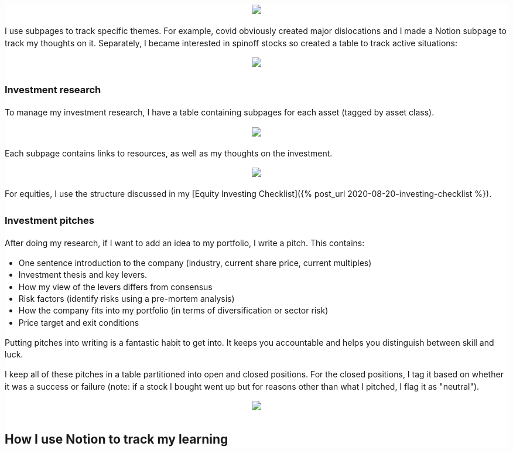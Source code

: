 <center>
<img src="{{ site.imageurl }}notion/investing.png" style="width:80%;"/>
</center>

I use subpages to track specific themes. For example, covid obviously created major dislocations and I made a Notion subpage to track my thoughts on it. Separately, I became interested in spinoff stocks so created a table to track active situations:

<center>
<img src="{{ site.imageurl }}notion/spinoffs.png" style="width:80%;"/>
</center>

### Investment research

To manage my investment research, I have a table containing subpages for each asset (tagged by asset class).

<center>
<img src="{{ site.imageurl }}notion/investment_research.png" style="width:80%;"/>
</center>

Each subpage contains links to resources, as well as my thoughts on the investment.

<center>
<img src="{{ site.imageurl }}notion/uranium.png" style="width:80%;"/>
</center>

For equities, I use the structure discussed in my [Equity Investing Checklist]({% post_url 2020-08-20-investing-checklist %}).


### Investment pitches

After doing my research, if I want to add an idea to my portfolio, I write a pitch. This contains:

- One sentence introduction to the company (industry, current share price, current multiples)
- Investment thesis and key levers.
- How my view of the levers differs from consensus
- Risk factors (identify risks using a pre-mortem analysis)
- How the company fits into my portfolio (in terms of diversification or sector risk)
- Price target and exit conditions

Putting pitches into writing is a fantastic habit to get into. It keeps you accountable and helps you distinguish between skill and luck.  

I keep all of these pitches in a table partitioned into open and closed positions. For the closed positions, I tag it based on whether it was a success or failure (note: if a stock I bought went up but for reasons other than what I pitched, I flag it as "neutral").

<center>
<img src="{{ site.imageurl }}notion/investments.png" style="width:80%;"/>
</center>

## How I use Notion to track my learning
